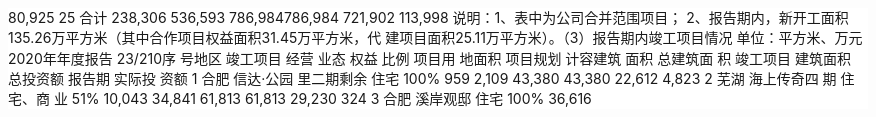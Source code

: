 80,925
25
合计
238,306
536,593
786,984786,984
721,902
113,998
说明：1、表中为公司合并范围项目；
2、报告期内，新开工面积135.26万平方米（其中合作项目权益面积31.45万平方米，代
建项目面积25.11万平方米）。（3）报告期内竣工项目情况
单位：平方米、万元
2020年年度报告
23/210序
号地区
竣工项目
经营
业态
权益
比例
项目用
地面积
项目规划
计容建筑
面积
总建筑面
积
竣工项目
建筑面积
总投资额
报告期
实际投
资额
1
合肥
信达·公园
里二期剩余
住宅
100%
959
2,109
43,380
43,380
22,612
4,823
2
芜湖
海上传奇四
期
住宅、商
业
51%
10,043
34,841
61,813
61,813
29,230
324
3
合肥
溪岸观邸
住宅
100%
36,616